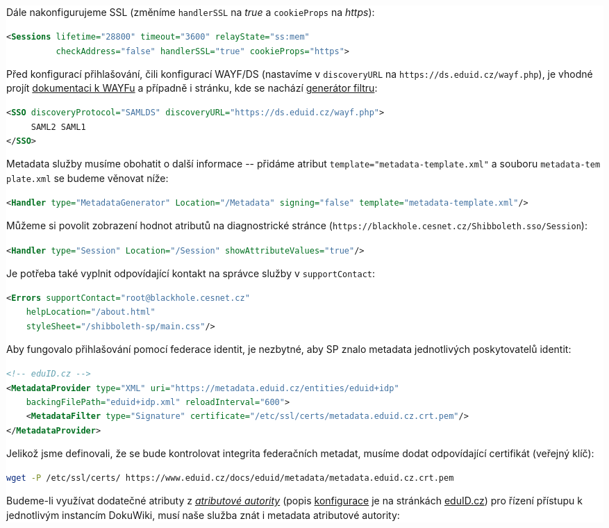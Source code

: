 Dále nakonfigurujeme SSL (změníme `handlerSSL` na _true_ a `cookieProps` na _https_):

```xml
<Sessions lifetime="28800" timeout="3600" relayState="ss:mem"
          checkAddress="false" handlerSSL="true" cookieProps="https">
```

Před konfigurací přihlašování, čili konfigurací WAYF/DS (nastavíme v `discoveryURL` na `https://ds.eduid.cz/wayf.php`), je vhodné projít [dokumentaci k WAYFu](https://www.eduid.cz/cs/tech/wayf/sp) a případně i stránku, kde se nachází [generátor filtru](https://ds.eduid.cz/filter.php):

```xml
<SSO discoveryProtocol="SAMLDS" discoveryURL="https://ds.eduid.cz/wayf.php">
     SAML2 SAML1
</SSO>
```

Metadata služby musíme obohatit o další informace -- přidáme atribut `template="metadata-template.xml"` a souboru `metadata-template.xml` se budeme věnovat níže:

```xml
<Handler type="MetadataGenerator" Location="/Metadata" signing="false" template="metadata-template.xml"/>
```

Můžeme si povolit zobrazení hodnot atributů na diagnostrické stránce (`https://blackhole.cesnet.cz/Shibboleth.sso/Session`):

```xml
<Handler type="Session" Location="/Session" showAttributeValues="true"/>
```

Je potřeba také vyplnit odpovídající kontakt na správce služby v `supportContact`:

```xml
<Errors supportContact="root@blackhole.cesnet.cz"
    helpLocation="/about.html"
    styleSheet="/shibboleth-sp/main.css"/>
```

Aby fungovalo přihlašování pomocí federace identit, je nezbytné, aby SP znalo metadata jednotlivých poskytovatelů identit:

```xml
<!-- eduID.cz -->
<MetadataProvider type="XML" uri="https://metadata.eduid.cz/entities/eduid+idp"
    backingFilePath="eduid+idp.xml" reloadInterval="600">
    <MetadataFilter type="Signature" certificate="/etc/ssl/certs/metadata.eduid.cz.crt.pem"/>
</MetadataProvider>
```

Jelikož jsme definovali, že se bude kontrolovat integrita federačních metadat, musíme dodat odpovídající certifikát (veřejný klíč):

```bash
wget -P /etc/ssl/certs/ https://www.eduid.cz/docs/eduid/metadata/metadata.eduid.cz.crt.pem
```

Budeme-li využívat dodatečné atributy z _[atributové autority](https://www.eduid.cz/cs/aa)_ (popis [konfigurace](https://www.eduid.cz/cs/tech/aa) je na stránkách [eduID.cz](https://www.eduid.cz/)) pro řízení přístupu k jednotlivým instancím DokuWiki, musí naše služba znát i metadata atributové autority:
